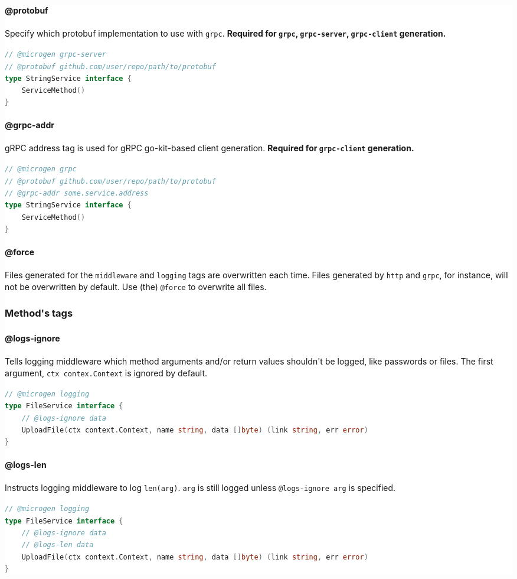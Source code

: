 #### @protobuf

Specify which protobuf implementation to use with `grpc`.
**Required for `grpc`, `grpc-server`, `grpc-client` generation.**

```go
// @microgen grpc-server
// @protobuf github.com/user/repo/path/to/protobuf
type StringService interface {
    ServiceMethod()
}
```

#### @grpc-addr

gRPC address tag is used for gRPC go-kit-based client generation.
**Required for `grpc-client` generation.**

```go
// @microgen grpc
// @protobuf github.com/user/repo/path/to/protobuf
// @grpc-addr some.service.address
type StringService interface {
    ServiceMethod()
}
```

#### @force

Files generated for the `middleware` and `logging` tags are overwritten each
time. Files generated by `http` and `grpc`, for instance, will not be
overwritten by default. Use (the) `@force` to overwrite all files.


### Method's tags

#### @logs-ignore

Tells logging middleware which method arguments and/or return values shouldn't
be logged, like passwords or files. The first argument, `ctx contex.Context`
is ignored by default.

```go
// @microgen logging
type FileService interface {
    // @logs-ignore data
    UploadFile(ctx context.Context, name string, data []byte) (link string, err error)
}
```

#### @logs-len

Instructs logging middleware to log `len(arg)`. `arg` is still logged unless
`@logs-ignore arg` is specified.

```go
// @microgen logging
type FileService interface {
    // @logs-ignore data
    // @logs-len data
    UploadFile(ctx context.Context, name string, data []byte) (link string, err error)
}
```
